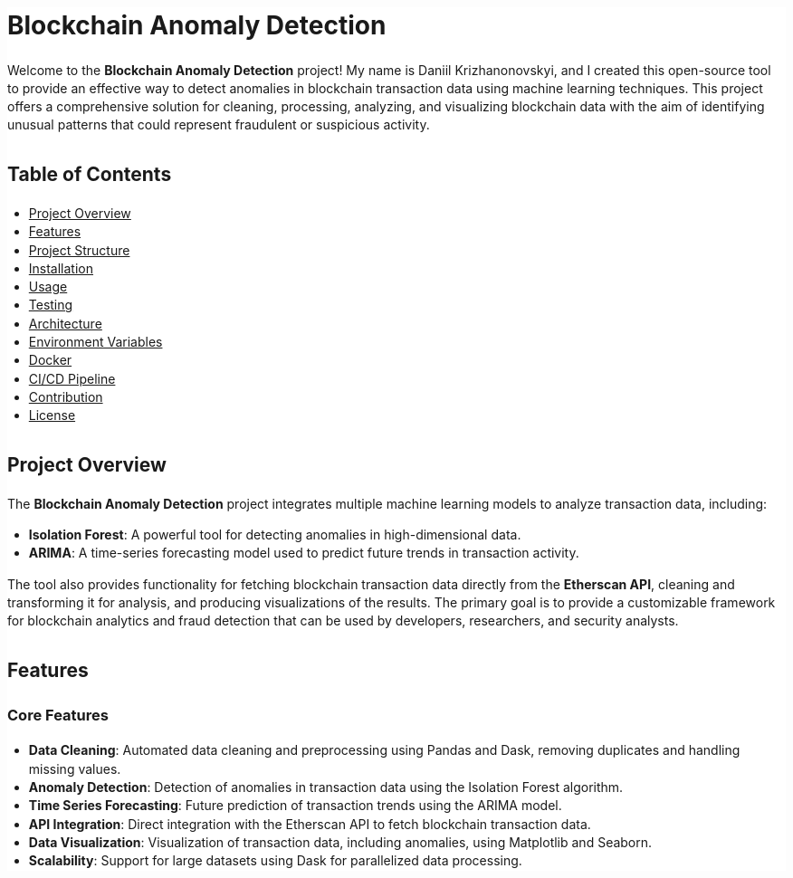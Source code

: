 # Blockchain Anomaly Detection

Welcome to the **Blockchain Anomaly Detection** project! My name is Daniil Krizhanonovskyi, and I created this open-source tool to provide an effective way to detect anomalies in blockchain transaction data using machine learning techniques. This project offers a comprehensive solution for cleaning, processing, analyzing, and visualizing blockchain data with the aim of identifying unusual patterns that could represent fraudulent or suspicious activity.

## Table of Contents

- [Project Overview](#project-overview)
- [Features](#features)
- [Project Structure](#project-structure)
- [Installation](#installation)
- [Usage](#usage)
- [Testing](#testing)
- [Architecture](#architecture)
- [Environment Variables](#environment-variables)
- [Docker](#docker)
- [CI/CD Pipeline](#cicd-pipeline)
- [Contribution](#contribution)
- [License](#license)

## Project Overview

The **Blockchain Anomaly Detection** project integrates multiple machine learning models to analyze transaction data, including:
- **Isolation Forest**: A powerful tool for detecting anomalies in high-dimensional data.
- **ARIMA**: A time-series forecasting model used to predict future trends in transaction activity.

The tool also provides functionality for fetching blockchain transaction data directly from the **Etherscan API**, cleaning and transforming it for analysis, and producing visualizations of the results. The primary goal is to provide a customizable framework for blockchain analytics and fraud detection that can be used by developers, researchers, and security analysts.

## Features

### Core Features
- **Data Cleaning**: Automated data cleaning and preprocessing using Pandas and Dask, removing duplicates and handling missing values.
- **Anomaly Detection**: Detection of anomalies in transaction data using the Isolation Forest algorithm.
- **Time Series Forecasting**: Future prediction of transaction trends using the ARIMA model.
- **API Integration**: Direct integration with the Etherscan API to fetch blockchain transaction data.
- **Data Visualization**: Visualization of transaction data, including anomalies, using Matplotlib and Seaborn.
- **Scalability**: Support for large datasets using Dask for parallelized data processing.
